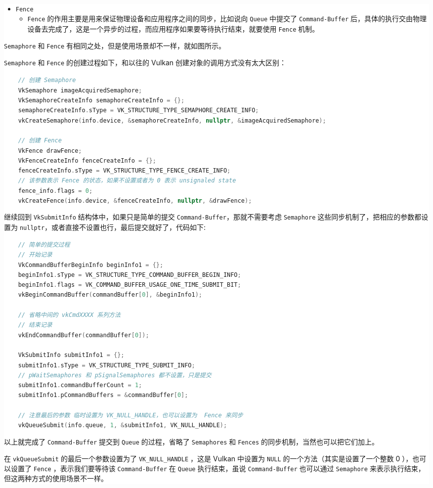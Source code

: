 *   `Fence`
    *   `Fence` 的作用主要是用来保证物理设备和应用程序之间的同步，比如说向 `Queue` 中提交了 `Command-Buffer` 后，具体的执行交由物理设备去完成了，这是一个异步的过程，而应用程序如果要等待执行结束，就要使用 `Fence` 机制。


`Semaphore` 和 `Fence` 有相同之处，但是使用场景却不一样，就如图所示。

`Semaphore` 和 `Fence` 的创建过程如下，和以往的 Vulkan 创建对象的调用方式没有太大区别：

```cpp
    // 创建 Semaphore
    VkSemaphore imageAcquiredSemaphore;
    VkSemaphoreCreateInfo semaphoreCreateInfo = {};
    semaphoreCreateInfo.sType = VK_STRUCTURE_TYPE_SEMAPHORE_CREATE_INFO;
    vkCreateSemaphore(info.device, &semaphoreCreateInfo, nullptr, &imageAcquiredSemaphore);

    // 创建 Fence
    VkFence drawFence;
    VkFenceCreateInfo fenceCreateInfo = {};
    fenceCreateInfo.sType = VK_STRUCTURE_TYPE_FENCE_CREATE_INFO;
    // 该参数表示 Fence 的状态，如果不设置或者为 0 表示 unsignaled state
    fence_info.flags = 0; 
    vkCreateFence(info.device, &fenceCreateInfo, nullptr, &drawFence);
```

继续回到 `VkSubmitInfo` 结构体中，如果只是简单的提交 `Command-Buffer`，那就不需要考虑 `Semaphore` 这些同步机制了，把相应的参数都设置为 `nullptr`，或者直接不设置也行，最后提交就好了，代码如下:

```cpp
    // 简单的提交过程
    // 开始记录
    VkCommandBufferBeginInfo beginInfo1 = {};
    beginInfo1.sType = VK_STRUCTURE_TYPE_COMMAND_BUFFER_BEGIN_INFO;
    beginInfo1.flags = VK_COMMAND_BUFFER_USAGE_ONE_TIME_SUBMIT_BIT;
    vkBeginCommandBuffer(commandBuffer[0], &beginInfo1);

    // 省略中间的 vkCmdXXXX 系列方法
    // 结束记录
    vkEndCommandBuffer(commandBuffer[0]);

    VkSubmitInfo submitInfo1 = {};
    submitInfo1.sType = VK_STRUCTURE_TYPE_SUBMIT_INFO;
    // pWaitSemaphores 和 pSignalSemaphores 都不设置，只是提交
    submitInfo1.commandBufferCount = 1;
    submitInfo1.pCommandBuffers = &commandBuffer[0];

    // 注意最后的参数 临时设置为 VK_NULL_HANDLE，也可以设置为  Fence 来同步
    vkQueueSubmit(info.queue, 1, &submitInfo1, VK_NULL_HANDLE);
```

以上就完成了 `Command-Buffer` 提交到 `Queue` 的过程，省略了 `Semaphores` 和 `Fences` 的同步机制，当然也可以把它们加上。

在 `vkQueueSubmit` 的最后一个参数设置为了 `VK_NULL_HANDLE` ，这是 Vulkan 中设置为 `NULL` 的一个方法（其实是设置了一个整数 0 ），也可以设置了 `Fence` ，表示我们要等待该 `Command-Buffer` 在 `Queue` 执行结束，虽说 `Command-Buffer` 也可以通过 `Semaphore` 来表示执行结束，但这两种方式的使用场景不一样。
